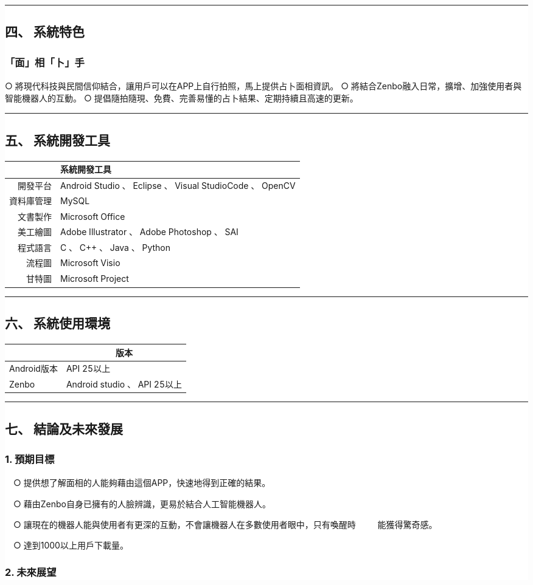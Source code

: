   
---

## 四、	系統特色
### 「面」相「卜」手
○ 將現代科技與民間信仰結合，讓用戶可以在APP上自行拍照，馬上提供占卜面相資訊。
○ 將結合Zenbo融入日常，擴增、加強使用者與智能機器人的互動。
○ 提倡隨拍隨現、免費、完善易懂的占卜結果、定期持續且高速的更新。

---

## 五、	系統開發工具

 |      | 系統開發工具                                                    |
 | ----------:|:--------------------------------------------------------- |
 |  開發平台 | Android Studio 、 Eclipse 、 Visual StudioCode 、  OpenCV |
 |  資料庫管理 | MySQL                                                     |
 |  文書製作 | Microsoft Office                                          |
 |  美工繪圖 | Adobe Illustrator 、 Adobe Photoshop 、 SAI               |
 |  程式語言 | C 、 C++ 、 Java 、 Python                                |
 |  流程圖  | Microsoft Visio                                           |
 |  甘特圖  | Microsoft Project    |

---

## 六、	系統使用環境

|            | 版本 |
| ----------- | -------- |
| Android版本 | API 25以上 |
| Zenbo | Android studio 、 API 25以上 |


---
## 七、	結論及未來發展
### 1. 預期目標 

&#8195;○ 提供想了解面相的人能夠藉由這個APP，快速地得到正確的結果。

　○ 藉由Zenbo自身已擁有的人臉辨識，更易於結合人工智能機器人。

　○ 讓現在的機器人能與使用者有更深的互動，不會讓機器人在多數使用者眼中，只有喚醒時
　 　能獲得驚奇感。

　○ 達到1000以上用戶下載量。
### 2. 未來展望 
